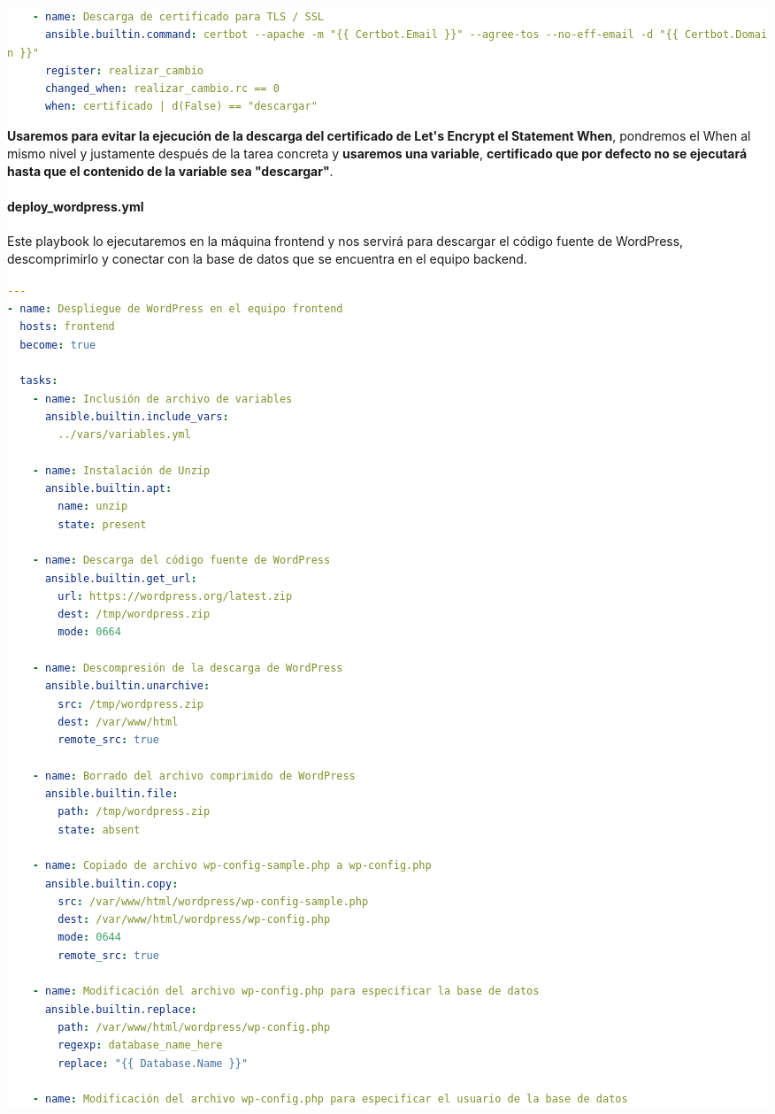 ```yml
    - name: Descarga de certificado para TLS / SSL
      ansible.builtin.command: certbot --apache -m "{{ Certbot.Email }}" --agree-tos --no-eff-email -d "{{ Certbot.Domain }}"
      register: realizar_cambio
      changed_when: realizar_cambio.rc == 0
      when: certificado | d(False) == "descargar"
```

**Usaremos para evitar la ejecución de la descarga del certificado de Let's Encrypt el Statement When**, pondremos el When al mismo nivel y justamente después de la tarea concreta y **usaremos una variable**, **certificado que por defecto no se ejecutará hasta que el contenido de la variable sea "descargar"**.

#### deploy_wordpress.yml

Este playbook lo ejecutaremos en la máquina frontend y nos servirá para descargar el código fuente de WordPress, descomprimirlo y conectar con la base de datos que se encuentra en el equipo backend. 

```yml
---
- name: Despliegue de WordPress en el equipo frontend
  hosts: frontend
  become: true

  tasks:
    - name: Inclusión de archivo de variables
      ansible.builtin.include_vars:
        ../vars/variables.yml

    - name: Instalación de Unzip
      ansible.builtin.apt:
        name: unzip
        state: present

    - name: Descarga del código fuente de WordPress
      ansible.builtin.get_url:
        url: https://wordpress.org/latest.zip
        dest: /tmp/wordpress.zip
        mode: 0664

    - name: Descompresión de la descarga de WordPress
      ansible.builtin.unarchive:
        src: /tmp/wordpress.zip
        dest: /var/www/html
        remote_src: true

    - name: Borrado del archivo comprimido de WordPress
      ansible.builtin.file:
        path: /tmp/wordpress.zip
        state: absent

    - name: Copiado de archivo wp-config-sample.php a wp-config.php
      ansible.builtin.copy:
        src: /var/www/html/wordpress/wp-config-sample.php
        dest: /var/www/html/wordpress/wp-config.php
        mode: 0644
        remote_src: true

    - name: Modificación del archivo wp-config.php para especificar la base de datos
      ansible.builtin.replace:
        path: /var/www/html/wordpress/wp-config.php
        regexp: database_name_here
        replace: "{{ Database.Name }}"

    - name: Modificación del archivo wp-config.php para especificar el usuario de la base de datos
```